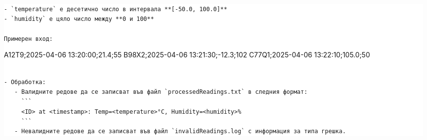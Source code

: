 ```
- `temperature` е десетично число в интервала **[-50.0, 100.0]**
- `humidity` е цяло число между **0 и 100**

Примерен вход:
```
A12T9;2025-04-06 13:20:00;21.4;55
B98X2;2025-04-06 13:21:30;-12.3;102
C77Q1;2025-04-06 13:22:10;105.0;50
```

- Обработка:
   - Валидните редове да се записват във файл `processedReadings.txt` в следния формат:
     ```
     <ID> at <timestamp>: Temp=<temperature>°C, Humidity=<humidity>%
     ```
   - Невалидните редове да се записват във файл `invalidReadings.log` с информация за типа грешка.
